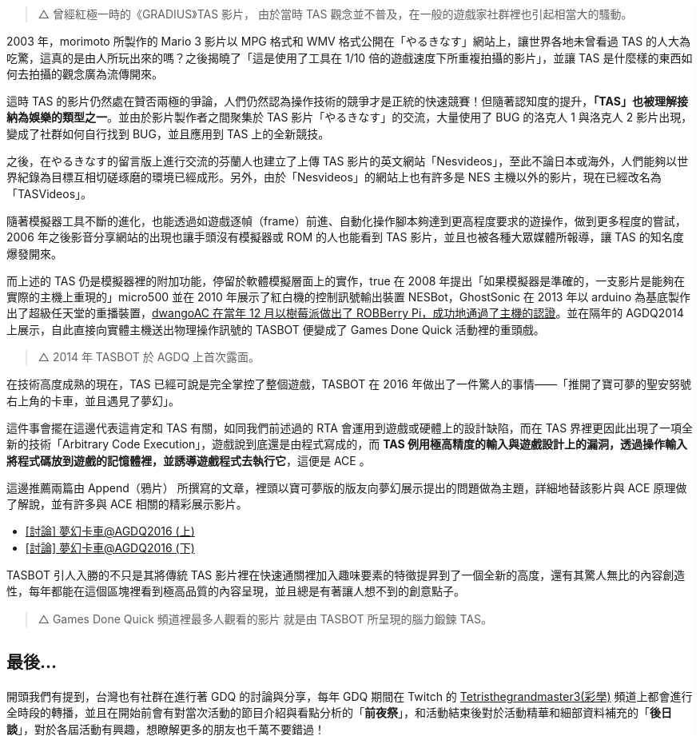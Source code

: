 <iframe src="https://www.youtube.com/embed/b62d1YAt1Mg" title="YouTube Player" frameborder="0" allow="accelerometer; autoplay; clipboard-write; encrypted-media; gyroscope; picture-in-picture" allowfullscreen></iframe>

> △ 曾經紅極一時的《GRADIUS》TAS 影片，
> 由於當時 TAS 觀念並不普及，在一般的遊戲家社群裡也引起相當大的騷動。

2003 年，morimoto 所製作的 Mario 3 影片以 MPG 格式和 WMV 格式公開在「やるきなす」網站上，讓世界各地未曾看過 TAS 的人大為吃驚，這真的是由人所玩出來的嗎？之後揭曉了「這是使用了工具在 1/10 倍的遊戲速度下所重複拍攝的影片」，並讓 TAS 是什麼樣的東西如何去拍攝的觀念廣為流傳開來。

這時 TAS 的影片仍然處在贊否兩極的爭論，人們仍然認為操作技術的競爭才是正統的快速競賽！但隨著認知度的提升，**「TAS」也被理解接納為娛樂的類型之一**。並由於影片製作者之間聚集於 TAS 影片「やるきなす」的交流，大量使用了 BUG 的洛克人 1 與洛克人 2 影片出現，變成了社群如何自行找到 BUG，並且應用到 TAS 上的全新競技。

之後，在やるきなす的留言版上進行交流的芬蘭人也建立了上傳 TAS 影片的英文網站「Nesvideos」，至此不論日本或海外，人們能夠以世界紀錄為目標互相切磋琢磨的環境已經成形。另外，由於「Nesvideos」的網站上也有許多是 NES 主機以外的影片，現在已經改名為「TASVideos」。

隨著模擬器工具不斷的進化，也能透過如遊戲逐幀（frame）前進、自動化操作腳本夠達到更高程度要求的遊操作，做到更多程度的嘗試，2006 年之後影音分享網站的出現也讓手頭沒有模擬器或 ROM 的人也能看到 TAS 影片，並且也被各種大眾媒體所報導，讓 TAS 的知名度爆發開來。

而上述的 TAS 仍是模擬器裡的附加功能，停留於軟體模擬層面上的實作，true 在 2008 年提出「如果模擬器是準確的，一支影片是能夠在實際的主機上重現的」micro500 並在 2010 年展示了紅白機的控制訊號輸出裝置 NESBot，GhostSonic 在 2013 年以 arduino 為基底製作出了超級任天堂的重播裝置，[dwangoAC 在當年 12 月以樹莓派做出了 ROBBerry Pi，成功地通過了主機的認證](http://tasvideos.org/forum/viewtopic.php?p=361685#361685)。並在隔年的 AGDQ2014 上展示，自此直接向實體主機送出物理操作訊號的 TASBOT 便變成了 Games Done Quick 活動裡的重頭戲。

<iframe src="https://www.youtube.com/embed/Uep1H_NvZS0" title="AGDQ 2014 - TASBot playing SMW Total Control and various other TASes" frameborder="0" allow="accelerometer; autoplay; clipboard-write; encrypted-media; gyroscope; picture-in-picture" allowfullscreen></iframe>

> △ 2014 年 TASBOT 於 AGDQ 上首次露面。

在技術高度成熟的現在，TAS 已經可說是完全掌控了整個遊戲，TASBOT 在 2016 年做出了一件驚人的事情——「推開了寶可夢的聖安努號右上角的卡車，並且遇見了夢幻」。

這件事會擺在這邊代表這肯定和 TAS 有關，如同我們前述過的 RTA 會運用到遊戲或硬體上的設計缺陷，而在 TAS 界裡更因此出現了一項全新的技術「Arbitrary Code Execution」，遊戲說到底還是由程式寫成的，而 **TAS 例用極高精度的輸入與遊戲設計上的漏洞，透過操作輸入將程式碼放到遊戲的記憶體裡，並誘導遊戲程式去執行它**，這便是 ACE 。

這邊推薦兩篇由 Append（鴉片） 所撰寫的文章，裡頭以寶可夢版的版友向夢幻展示提出的問題做為主題，詳細地替該影片與 ACE 原理做了解說，並有許多與 ACE 相關的精彩展示影片。

- [[討論] 夢幻卡車@AGDQ2016 (上)](https://www.ptt.cc/bbs/PokeMon/M.1528221728.A.F21.html)
- [[討論] 夢幻卡車@AGDQ2016 (下)](https://www.ptt.cc/bbs/PokeMon/M.1528222048.A.516.html)

TASBOT 引人入勝的不只是其將傳統 TAS 影片裡在快速通關裡加入趣味要素的特徵提昇到了一個全新的高度，還有其驚人無比的內容創造性，每年都能在這個區塊裡看到極高品質的內容呈現，並且總是有著讓人想不到的創意點子。

<iframe src="https://www.youtube.com/embed/mSFHKAvTGNk" title="TASBot plays Brain Age by micro500, xy2_ in 20:06 - Awesome Games Done Quick 2016 - Part 154" frameborder="0" allow="accelerometer; autoplay; clipboard-write; encrypted-media; gyroscope; picture-in-picture" allowfullscreen></iframe>

> △ Games Done Quick 頻道裡最多人觀看的影片
> 就是由 TASBOT 所呈現的腦力鍛鍊 TAS。

## 最後…

開頭我們有提到，台灣也有社群在進行著 GDQ 的討論與分享，每年 GDQ 期間在 Twitch 的 [Tetristhegrandmaster3(彩學)](https://www.twitch.tv/tetristhegrandmaster3) 頻道上都會進行全時段的轉播，並且在開始前會有對當次活動的節目介紹與看點分析的「**前夜祭**」，和活動結束後對於活動精華和細部資料補充的「**後日談**」，對於各屆活動有興趣，想瞭解更多的朋友也千萬不要錯過！

<iframe src="https://www.youtube.com/embed/ltywF15xfxI" title="[有客到]　解析眾神之域 -- AGDQ feat. 領航員阿九" frameborder="0" allow="accelerometer; autoplay; clipboard-write; encrypted-media; gyroscope; picture-in-picture" allowfullscreen></iframe>
